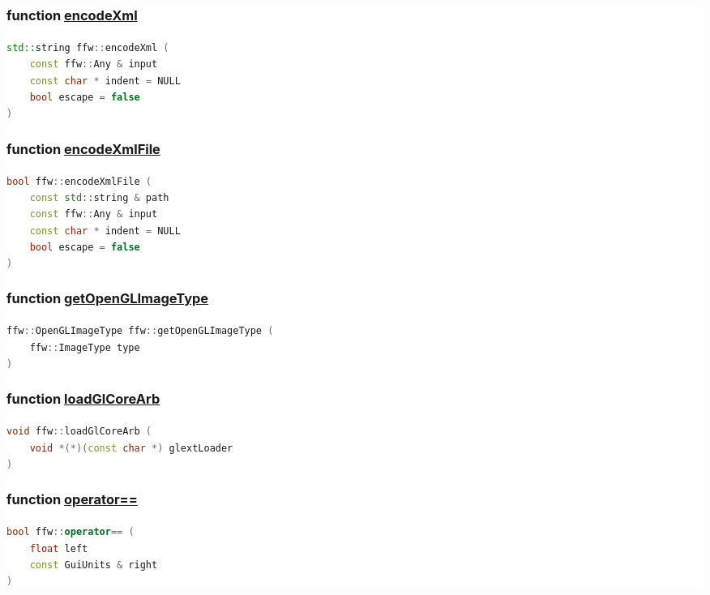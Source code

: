 

### function <a id="ga08075eb23017653926f047828e2d4ed8" href="#ga08075eb23017653926f047828e2d4ed8">encodeXml</a>

```cpp
std::string ffw::encodeXml (
    const ffw::Any & input
    const char * indent = NULL
    bool escape = false
)
```



### function <a id="gadf846737a7427d789c555ed7e0a5e753" href="#gadf846737a7427d789c555ed7e0a5e753">encodeXmlFile</a>

```cpp
bool ffw::encodeXmlFile (
    const std::string & path
    const ffw::Any & input
    const char * indent = NULL
    bool escape = false
)
```



### function <a id="gaa52fc9272c6011e3c7530cc801a66d93" href="#gaa52fc9272c6011e3c7530cc801a66d93">getOpenGLImageType</a>

```cpp
ffw::OpenGLImageType ffw::getOpenGLImageType (
    ffw::ImageType type
)
```



### function <a id="ga13289c8bd52b81f97ab29d4895a34810" href="#ga13289c8bd52b81f97ab29d4895a34810">loadGlCoreArb</a>

```cpp
void ffw::loadGlCoreArb (
    void *(*)(const char *) glextLoader
)
```



### function <a id="1af05988798e92f4b80b971db8af1e1c36" href="#1af05988798e92f4b80b971db8af1e1c36">operator==</a>

```cpp
bool ffw::operator== (
    float left
    const GuiUnits & right
)
```
